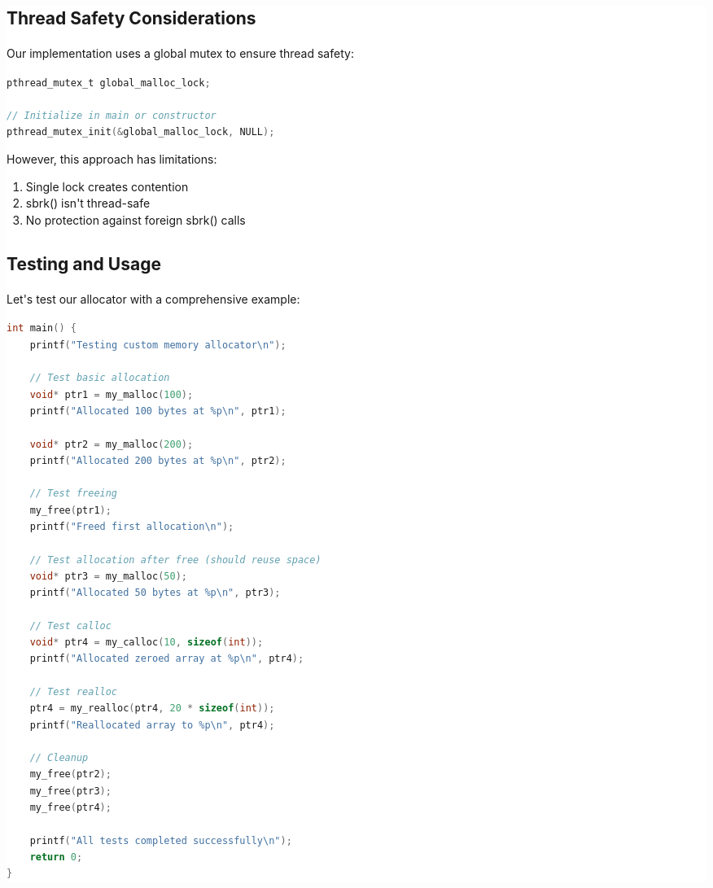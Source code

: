## Thread Safety Considerations

Our implementation uses a global mutex to ensure thread safety:

```c
pthread_mutex_t global_malloc_lock;

// Initialize in main or constructor
pthread_mutex_init(&global_malloc_lock, NULL);
```

However, this approach has limitations:
1. Single lock creates contention
2. sbrk() isn't thread-safe
3. No protection against foreign sbrk() calls

## Testing and Usage

Let's test our allocator with a comprehensive example:

```c
int main() {
    printf("Testing custom memory allocator\n");
    
    // Test basic allocation
    void* ptr1 = my_malloc(100);
    printf("Allocated 100 bytes at %p\n", ptr1);
    
    void* ptr2 = my_malloc(200);
    printf("Allocated 200 bytes at %p\n", ptr2);
    
    // Test freeing
    my_free(ptr1);
    printf("Freed first allocation\n");
    
    // Test allocation after free (should reuse space)
    void* ptr3 = my_malloc(50);
    printf("Allocated 50 bytes at %p\n", ptr3);
    
    // Test calloc
    void* ptr4 = my_calloc(10, sizeof(int));
    printf("Allocated zeroed array at %p\n", ptr4);
    
    // Test realloc
    ptr4 = my_realloc(ptr4, 20 * sizeof(int));
    printf("Reallocated array to %p\n", ptr4);
    
    // Cleanup
    my_free(ptr2);
    my_free(ptr3);
    my_free(ptr4);
    
    printf("All tests completed successfully\n");
    return 0;
}
```
